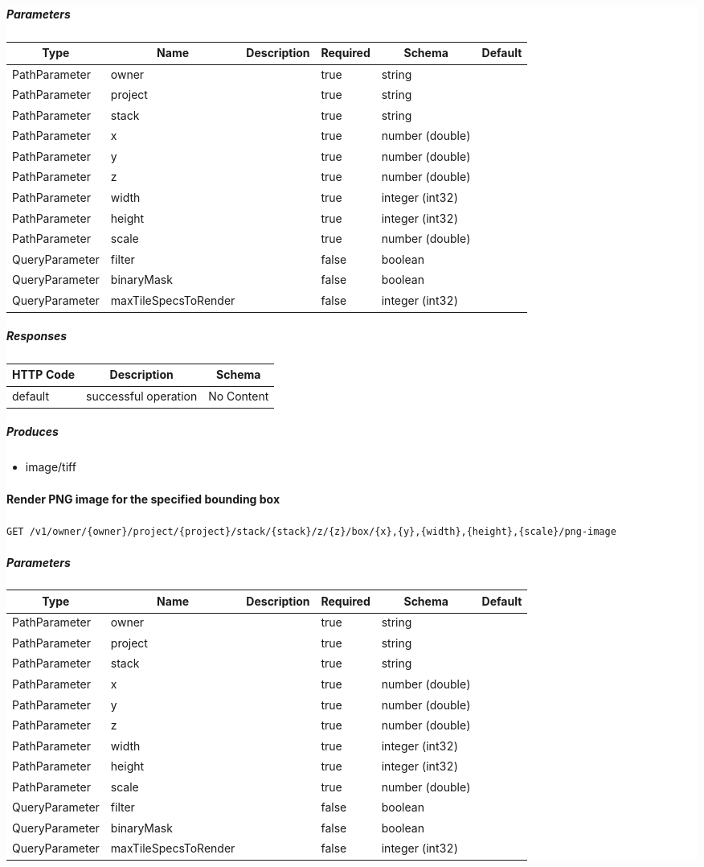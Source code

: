 ##### Parameters
|Type|Name|Description|Required|Schema|Default|
|----|----|----|----|----|----|
|PathParameter|owner||true|string||
|PathParameter|project||true|string||
|PathParameter|stack||true|string||
|PathParameter|x||true|number (double)||
|PathParameter|y||true|number (double)||
|PathParameter|z||true|number (double)||
|PathParameter|width||true|integer (int32)||
|PathParameter|height||true|integer (int32)||
|PathParameter|scale||true|number (double)||
|QueryParameter|filter||false|boolean||
|QueryParameter|binaryMask||false|boolean||
|QueryParameter|maxTileSpecsToRender||false|integer (int32)||


##### Responses
|HTTP Code|Description|Schema|
|----|----|----|
|default|successful operation|No Content|


##### Produces

* image/tiff

#### Render PNG image for the specified bounding box
```
GET /v1/owner/{owner}/project/{project}/stack/{stack}/z/{z}/box/{x},{y},{width},{height},{scale}/png-image
```

##### Parameters
|Type|Name|Description|Required|Schema|Default|
|----|----|----|----|----|----|
|PathParameter|owner||true|string||
|PathParameter|project||true|string||
|PathParameter|stack||true|string||
|PathParameter|x||true|number (double)||
|PathParameter|y||true|number (double)||
|PathParameter|z||true|number (double)||
|PathParameter|width||true|integer (int32)||
|PathParameter|height||true|integer (int32)||
|PathParameter|scale||true|number (double)||
|QueryParameter|filter||false|boolean||
|QueryParameter|binaryMask||false|boolean||
|QueryParameter|maxTileSpecsToRender||false|integer (int32)||
